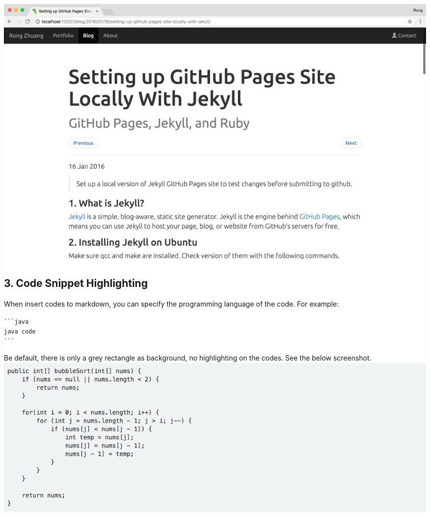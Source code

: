 ![image](/public/images/jekyll/1612/pagination.png)  

## 3. Code Snippet Highlighting
When insert codes to markdown, you can specify the programming language of the code. For example:
````
```java
java code
```
````

Be default, there is only a grey rectangle as background, no highlighting on the codes. See the below screenshot.
![image](/public/images/jekyll/1612/withouthighlight.png)  
